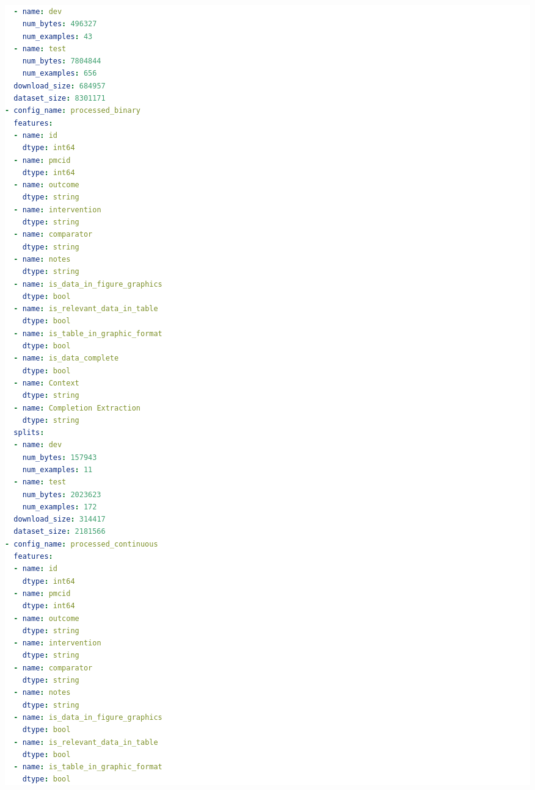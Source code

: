 ```yaml
  - name: dev
    num_bytes: 496327
    num_examples: 43
  - name: test
    num_bytes: 7804844
    num_examples: 656
  download_size: 684957
  dataset_size: 8301171
- config_name: processed_binary
  features:
  - name: id
    dtype: int64
  - name: pmcid
    dtype: int64
  - name: outcome
    dtype: string
  - name: intervention
    dtype: string
  - name: comparator
    dtype: string
  - name: notes
    dtype: string
  - name: is_data_in_figure_graphics
    dtype: bool
  - name: is_relevant_data_in_table
    dtype: bool
  - name: is_table_in_graphic_format
    dtype: bool
  - name: is_data_complete
    dtype: bool
  - name: Context
    dtype: string
  - name: Completion Extraction
    dtype: string
  splits:
  - name: dev
    num_bytes: 157943
    num_examples: 11
  - name: test
    num_bytes: 2023623
    num_examples: 172
  download_size: 314417
  dataset_size: 2181566
- config_name: processed_continuous
  features:
  - name: id
    dtype: int64
  - name: pmcid
    dtype: int64
  - name: outcome
    dtype: string
  - name: intervention
    dtype: string
  - name: comparator
    dtype: string
  - name: notes
    dtype: string
  - name: is_data_in_figure_graphics
    dtype: bool
  - name: is_relevant_data_in_table
    dtype: bool
  - name: is_table_in_graphic_format
    dtype: bool
```